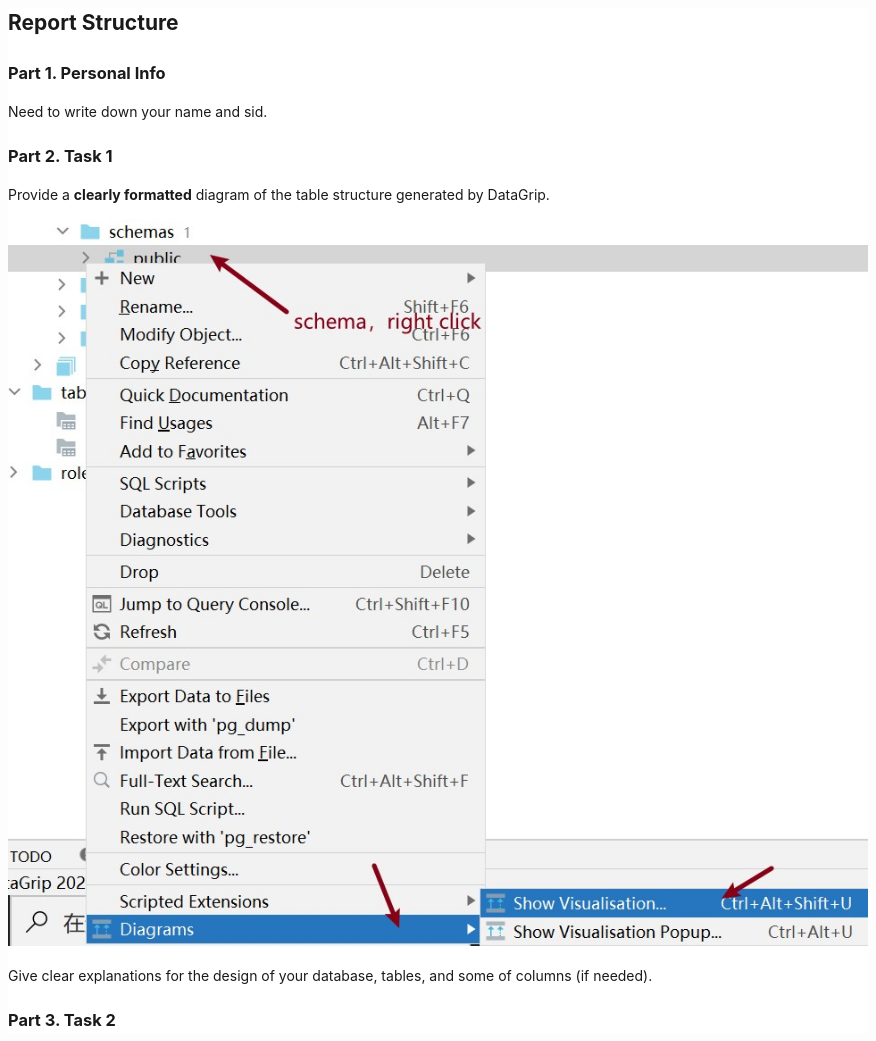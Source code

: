 
## **Report Structure**

### **Part 1. Personal Info**

Need to write down your name and sid.

### **Part 2. Task 1** 

Provide a **clearly formatted** diagram of the table structure generated by DataGrip.

 ![img](pic/fig1.png)        

Give clear explanations for the design of your database, tables, and some of columns (if needed).

### **Part 3. Task 2**
